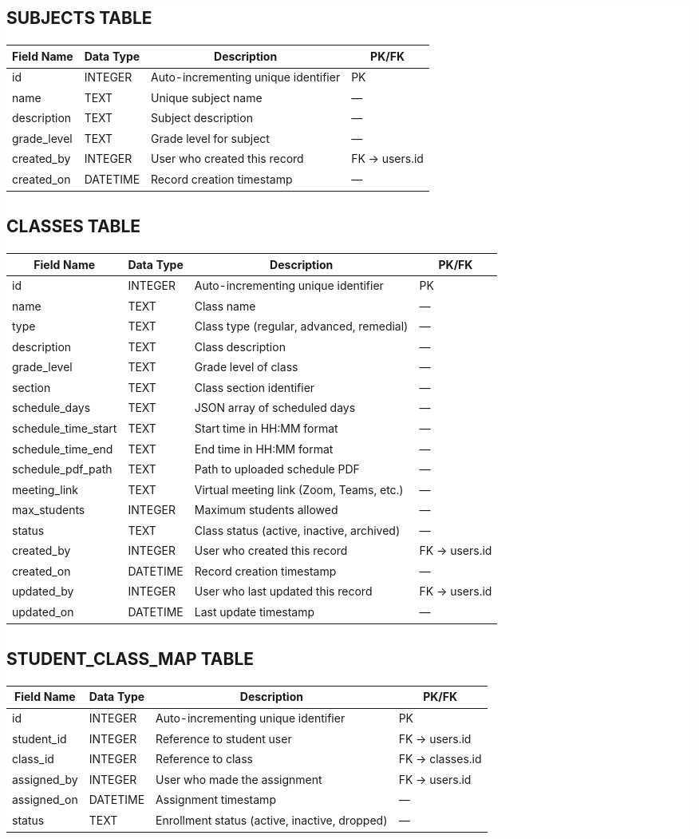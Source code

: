 ## SUBJECTS TABLE
| Field Name | Data Type | Description | PK/FK |
|------------|-----------|-------------|-------|
| id | INTEGER | Auto-incrementing unique identifier | PK |
| name | TEXT | Unique subject name | — |
| description | TEXT | Subject description | — |
| grade_level | TEXT | Grade level for subject | — |
| created_by | INTEGER | User who created this record | FK → users.id |
| created_on | DATETIME | Record creation timestamp | — |

## CLASSES TABLE
| Field Name | Data Type | Description | PK/FK |
|------------|-----------|-------------|-------|
| id | INTEGER | Auto-incrementing unique identifier | PK |
| name | TEXT | Class name | — |
| type | TEXT | Class type (regular, advanced, remedial) | — |
| description | TEXT | Class description | — |
| grade_level | TEXT | Grade level of class | — |
| section | TEXT | Class section identifier | — |
| schedule_days | TEXT | JSON array of scheduled days | — |
| schedule_time_start | TEXT | Start time in HH:MM format | — |
| schedule_time_end | TEXT | End time in HH:MM format | — |
| schedule_pdf_path | TEXT | Path to uploaded schedule PDF | — |
| meeting_link | TEXT | Virtual meeting link (Zoom, Teams, etc.) | — |
| max_students | INTEGER | Maximum students allowed | — |
| status | TEXT | Class status (active, inactive, archived) | — |
| created_by | INTEGER | User who created this record | FK → users.id |
| created_on | DATETIME | Record creation timestamp | — |
| updated_by | INTEGER | User who last updated this record | FK → users.id |
| updated_on | DATETIME | Last update timestamp | — |

## STUDENT_CLASS_MAP TABLE
| Field Name | Data Type | Description | PK/FK |
|------------|-----------|-------------|-------|
| id | INTEGER | Auto-incrementing unique identifier | PK |
| student_id | INTEGER | Reference to student user | FK → users.id |
| class_id | INTEGER | Reference to class | FK → classes.id |
| assigned_by | INTEGER | User who made the assignment | FK → users.id |
| assigned_on | DATETIME | Assignment timestamp | — |
| status | TEXT | Enrollment status (active, inactive, dropped) | — |
